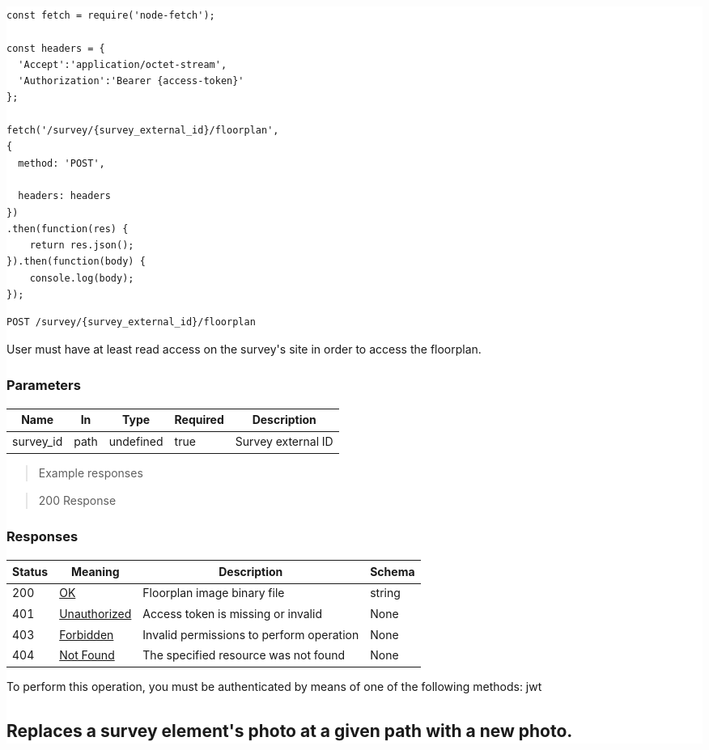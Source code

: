 ```javascript--nodejs
const fetch = require('node-fetch');

const headers = {
  'Accept':'application/octet-stream',
  'Authorization':'Bearer {access-token}'
};

fetch('/survey/{survey_external_id}/floorplan',
{
  method: 'POST',

  headers: headers
})
.then(function(res) {
    return res.json();
}).then(function(body) {
    console.log(body);
});

```

`POST /survey/{survey_external_id}/floorplan`

User must have at least read access on the survey's site in order to access the floorplan.

<h3 id="gets-the-corresponding-floorplan-image-for-a-survey.-parameters">Parameters</h3>

|Name|In|Type|Required|Description|
|---|---|---|---|---|
|survey_id|path|undefined|true|Survey external ID|

> Example responses

> 200 Response

<h3 id="gets-the-corresponding-floorplan-image-for-a-survey.-responses">Responses</h3>

|Status|Meaning|Description|Schema|
|---|---|---|---|
|200|[OK](https://tools.ietf.org/html/rfc7231#section-6.3.1)|Floorplan image binary file|string|
|401|[Unauthorized](https://tools.ietf.org/html/rfc7235#section-3.1)|Access token is missing or invalid|None|
|403|[Forbidden](https://tools.ietf.org/html/rfc7231#section-6.5.3)|Invalid permissions to perform operation|None|
|404|[Not Found](https://tools.ietf.org/html/rfc7231#section-6.5.4)|The specified resource was not found|None|

<aside class="warning">
To perform this operation, you must be authenticated by means of one of the following methods:
jwt
</aside>

## Replaces a survey element's photo at a given path with a new photo.
